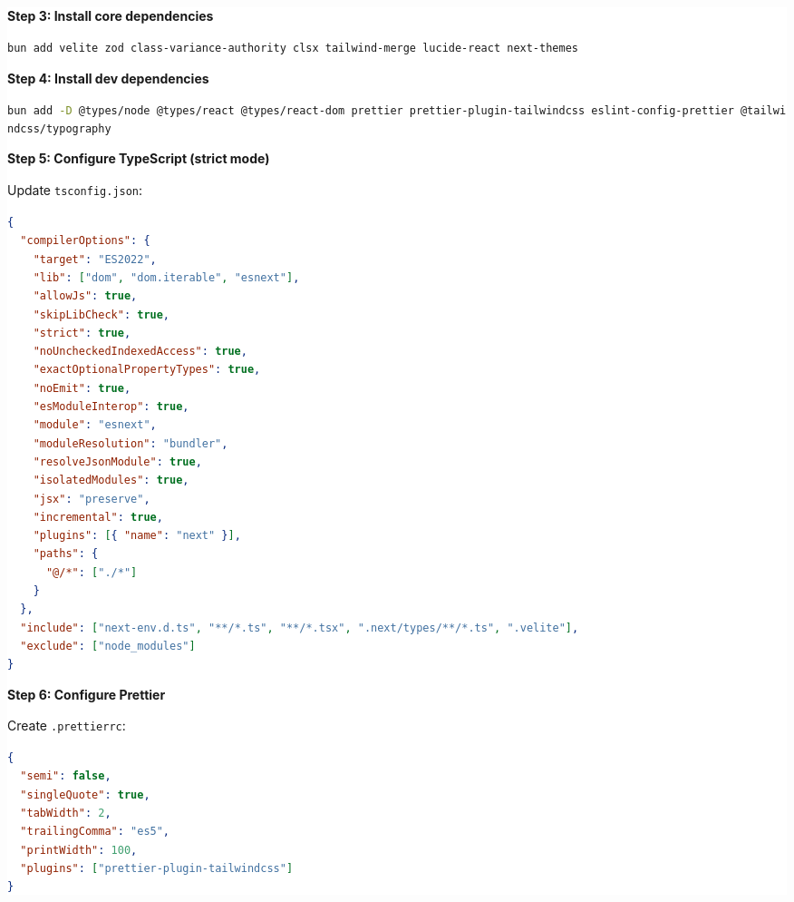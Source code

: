 **Step 3: Install core dependencies**

```bash
bun add velite zod class-variance-authority clsx tailwind-merge lucide-react next-themes
```

**Step 4: Install dev dependencies**

```bash
bun add -D @types/node @types/react @types/react-dom prettier prettier-plugin-tailwindcss eslint-config-prettier @tailwindcss/typography
```

**Step 5: Configure TypeScript (strict mode)**

Update `tsconfig.json`:

```json
{
  "compilerOptions": {
    "target": "ES2022",
    "lib": ["dom", "dom.iterable", "esnext"],
    "allowJs": true,
    "skipLibCheck": true,
    "strict": true,
    "noUncheckedIndexedAccess": true,
    "exactOptionalPropertyTypes": true,
    "noEmit": true,
    "esModuleInterop": true,
    "module": "esnext",
    "moduleResolution": "bundler",
    "resolveJsonModule": true,
    "isolatedModules": true,
    "jsx": "preserve",
    "incremental": true,
    "plugins": [{ "name": "next" }],
    "paths": {
      "@/*": ["./*"]
    }
  },
  "include": ["next-env.d.ts", "**/*.ts", "**/*.tsx", ".next/types/**/*.ts", ".velite"],
  "exclude": ["node_modules"]
}
```

**Step 6: Configure Prettier**

Create `.prettierrc`:

```json
{
  "semi": false,
  "singleQuote": true,
  "tabWidth": 2,
  "trailingComma": "es5",
  "printWidth": 100,
  "plugins": ["prettier-plugin-tailwindcss"]
}
```
